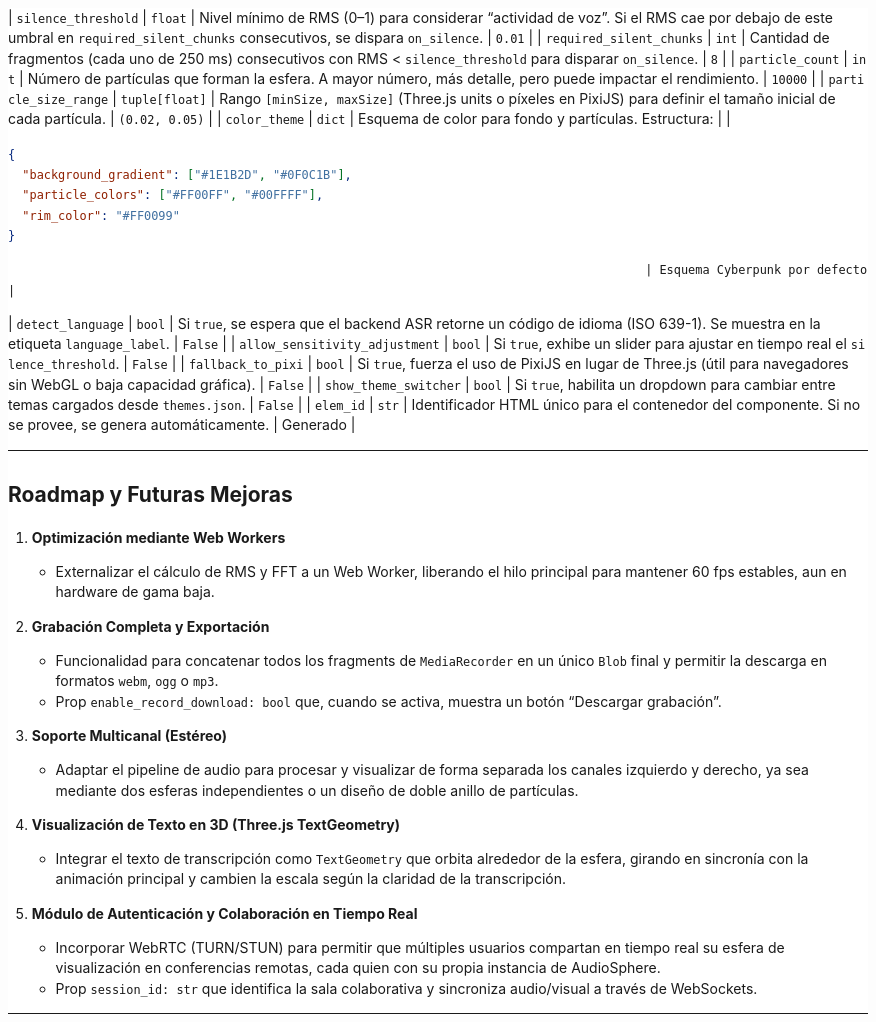 | `silence_threshold`      | `float`        | Nivel mínimo de RMS (0–1) para considerar “actividad de voz”. Si el RMS cae por debajo de este umbral en `required_silent_chunks` consecutivos, se dispara `on_silence`. | `0.01`         |
| `required_silent_chunks` | `int`          | Cantidad de fragmentos (cada uno de 250 ms) consecutivos con RMS < `silence_threshold` para disparar `on_silence`.                                                       | `8`            |
| `particle_count`         | `int`          | Número de partículas que forman la esfera. A mayor número, más detalle, pero puede impactar el rendimiento.                                                              | `10000`        |
| `particle_size_range`    | `tuple[float]` | Rango `[minSize, maxSize]` (Three.js units o píxeles en PixiJS) para definir el tamaño inicial de cada partícula.                                                        | `(0.02, 0.05)` |
| `color_theme`            | `dict`         | Esquema de color para fondo y partículas. Estructura:                                                                                                                    |                |

````json
{
  "background_gradient": ["#1E1B2D", "#0F0C1B"],
  "particle_colors": ["#FF00FF", "#00FFFF"],
  "rim_color": "#FF0099"
}
````
                                                                                             | Esquema Cyberpunk por defecto |
| `detect_language`            | `bool`           | Si `true`, se espera que el backend ASR retorne un código de idioma (ISO 639-1). Se muestra en la etiqueta `language_label`.                                              | `False`      |
| `allow_sensitivity_adjustment` | `bool`         | Si `true`, exhibe un slider para ajustar en tiempo real el `silence_threshold`.                                                                                            | `False`      |
| `fallback_to_pixi`           | `bool`           | Si `true`, fuerza el uso de PixiJS en lugar de Three.js (útil para navegadores sin WebGL o baja capacidad gráfica).                                                        | `False`      |
| `show_theme_switcher`        | `bool`           | Si `true`, habilita un dropdown para cambiar entre temas cargados desde `themes.json`.                                                                                    | `False`      |
| `elem_id`                    | `str`            | Identificador HTML único para el contenedor del componente. Si no se provee, se genera automáticamente.                                                                    | Generado     |

---

## Roadmap y Futuras Mejoras

1. **Optimización mediante Web Workers**  
   - Externalizar el cálculo de RMS y FFT a un Web Worker, liberando el hilo principal para mantener 60 fps estables, aun en hardware de gama baja.

2. **Grabación Completa y Exportación**  
   - Funcionalidad para concatenar todos los fragments de `MediaRecorder` en un único `Blob` final y permitir la descarga en formatos `webm`, `ogg` o `mp3`.  
   - Prop `enable_record_download: bool` que, cuando se activa, muestra un botón “Descargar grabación”.

3. **Soporte Multicanal (Estéreo)**  
   - Adaptar el pipeline de audio para procesar y visualizar de forma separada los canales izquierdo y derecho, ya sea mediante dos esferas independientes o un diseño de doble anillo de partículas.

4. **Visualización de Texto en 3D (Three.js TextGeometry)**  
   - Integrar el texto de transcripción como `TextGeometry` que orbita alrededor de la esfera, girando en sincronía con la animación principal y cambien la escala según la claridad de la transcripción.

5. **Módulo de Autenticación y Colaboración en Tiempo Real**  
   - Incorporar WebRTC (TURN/STUN) para permitir que múltiples usuarios compartan en tiempo real su esfera de visualización en conferencias remotas, cada quien con su propia instancia de AudioSphere.  
   - Prop `session_id: str` que identifica la sala colaborativa y sincroniza audio/visual a través de WebSockets.

---